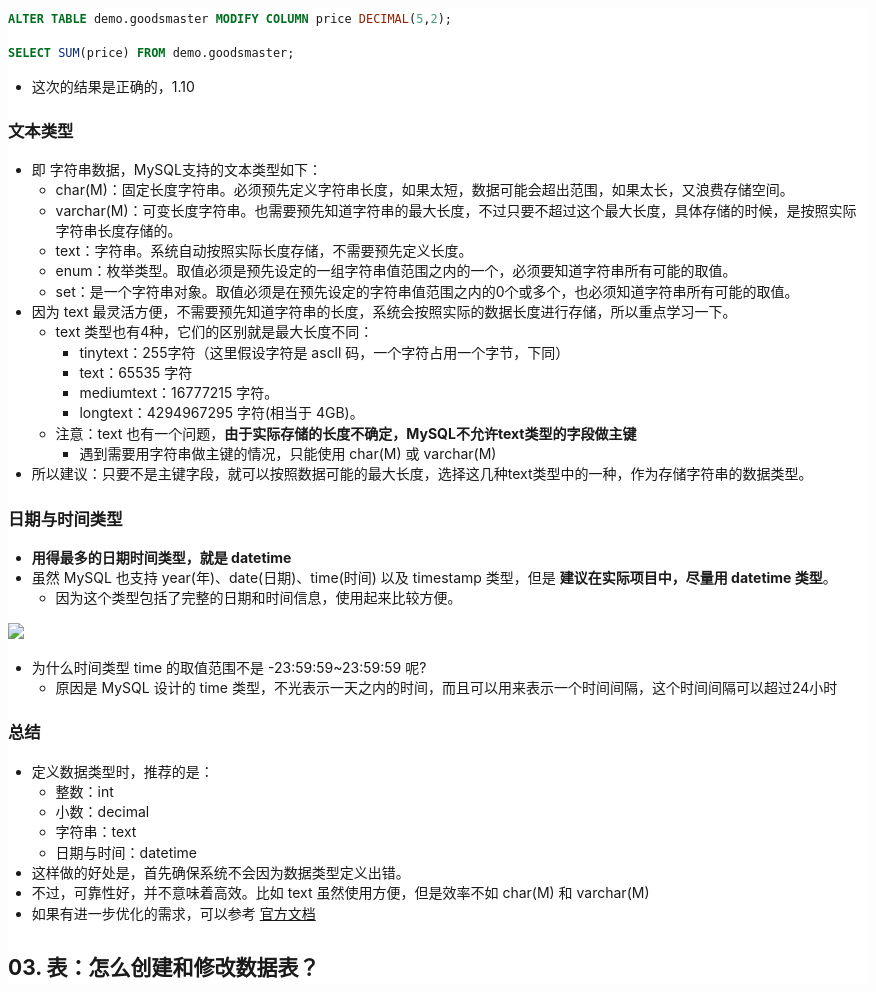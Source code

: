 ```sql
ALTER TABLE demo.goodsmaster MODIFY COLUMN price DECIMAL(5,2);
```

```sql
SELECT SUM(price) FROM demo.goodsmaster;
```

- 这次的结果是正确的，1.10



### 文本类型

- 即 字符串数据，MySQL支持的文本类型如下：
  - char(M)：固定长度字符串。必须预先定义字符串长度，如果太短，数据可能会超出范围，如果太长，又浪费存储空间。
  - varchar(M)：可变长度字符串。也需要预先知道字符串的最大长度，不过只要不超过这个最大长度，具体存储的时候，是按照实际字符串长度存储的。
  - text：字符串。系统自动按照实际长度存储，不需要预先定义长度。
  - enum：枚举类型。取值必须是预先设定的一组字符串值范围之内的一个，必须要知道字符串所有可能的取值。
  - set：是一个字符串对象。取值必须是在预先设定的字符串值范围之内的0个或多个，也必须知道字符串所有可能的取值。
- 因为 text 最灵活方便，不需要预先知道字符串的长度，系统会按照实际的数据长度进行存储，所以重点学习一下。
  - text 类型也有4种，它们的区别就是最大长度不同：
    - tinytext：255字符（这里假设字符是 ascll 码，一个字符占用一个字节，下同）
    - text：65535 字符
    - mediumtext：16777215 字符。
    - longtext：4294967295 字符(相当于 4GB)。
  - 注意：text 也有一个问题，**由于实际存储的长度不确定，MySQL不允许text类型的字段做主键**
    - 遇到需要用字符串做主键的情况，只能使用 char(M) 或 varchar(M)
- 所以建议：只要不是主键字段，就可以按照数据可能的最大长度，选择这几种text类型中的一种，作为存储字符串的数据类型。



### 日期与时间类型

- **用得最多的日期时间类型，就是 datetime**
- 虽然 MySQL 也支持 year(年)、date(日期)、time(时间) 以及 timestamp 类型，但是 **建议在实际项目中，尽量用 datetime 类型**。
  - 因为这个类型包括了完整的日期和时间信息，使用起来比较方便。

![](https://agefades-note.oss-cn-beijing.aliyuncs.com/1679649341282.png)

- 为什么时间类型 time 的取值范围不是 -23:59:59~23:59:59 呢?
  - 原因是 MySQL 设计的 time 类型，不光表示一天之内的时间，而且可以用来表示一个时间间隔，这个时间间隔可以超过24小时

### 总结

- 定义数据类型时，推荐的是：
  - 整数：int
  - 小数：decimal
  - 字符串：text
  - 日期与时间：datetime
- 这样做的好处是，首先确保系统不会因为数据类型定义出错。
- 不过，可靠性好，并不意味着高效。比如 text 虽然使用方便，但是效率不如 char(M) 和 varchar(M)
- 如果有进一步优化的需求，可以参考 [官方文档](https://dev.mysql.com/doc/refman/8.0/en/data-types.html)



## 03. 表：怎么创建和修改数据表？
